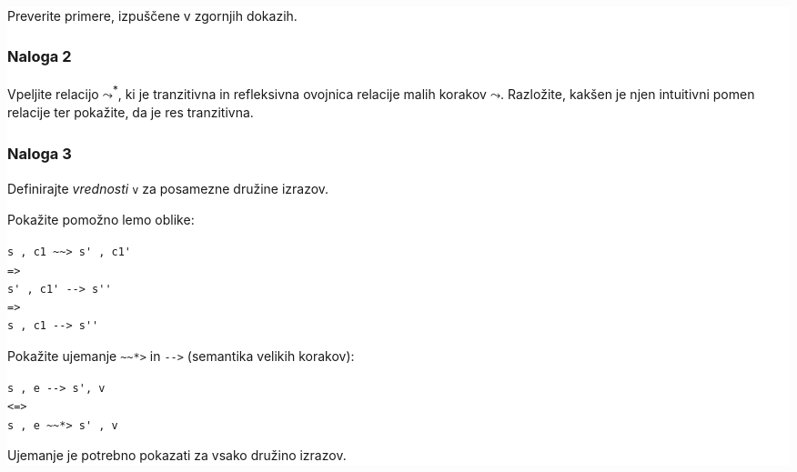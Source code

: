 Preverite primere, izpuščene v zgornjih dokazih.

### Naloga 2

Vpeljite relacijo $\leadsto^*$, ki je tranzitivna in refleksivna ovojnica relacije malih korakov $\leadsto$. Razložite, kakšen je njen intuitivni pomen relacije ter pokažite, da je res tranzitivna.

### Naloga 3

Definirajte _vrednosti_ `v` za posamezne družine izrazov.

Pokažite pomožno lemo oblike:

    s , c1 ~~> s' , c1' 
    => 
    s' , c1' --> s'' 
    => 
    s , c1 --> s''

Pokažite ujemanje `~~*>` in `-->` (semantika velikih korakov):

    s , e --> s', v 
    <=> 
    s , e ~~*> s' , v

Ujemanje je potrebno pokazati za vsako družino izrazov.
